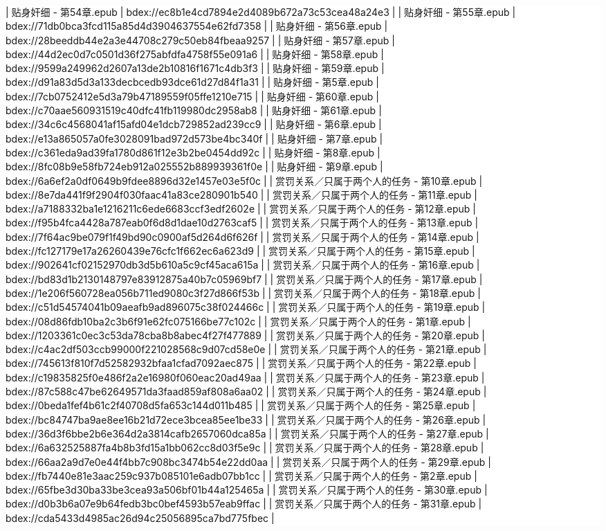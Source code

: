 | 贴身奸细 - 第54章.epub | bdex://ec8b1e4cd7894e2d4089b672a73c53cea48a24e3 |
| 贴身奸细 - 第55章.epub | bdex://71db0bca3fcd115a85d4d3904637554e62fd7358 |
| 贴身奸细 - 第56章.epub | bdex://28beeddb44e2a3e44708c279c50eb84fbeaa9257 |
| 贴身奸细 - 第57章.epub | bdex://44d2ec0d7c0501d36f275abfdfa4758f55e091a6 |
| 贴身奸细 - 第58章.epub | bdex://9599a249962d2607a13de2b10816f1671c4db3f3 |
| 贴身奸细 - 第59章.epub | bdex://d91a83d5d3a133decbcedb93dce61d27d84f1a31 |
| 贴身奸细 - 第5章.epub | bdex://7cb0752412e5d3a79b47189559f05ffe1210e715 |
| 贴身奸细 - 第60章.epub | bdex://c70aae560931519c40dfc41fb119980dc2958ab8 |
| 贴身奸细 - 第61章.epub | bdex://34c6c4568041af15afd04e1dcb729852ad239cc9 |
| 贴身奸细 - 第6章.epub | bdex://e13a865057a0fe3028091bad972d573be4bc340f |
| 贴身奸细 - 第7章.epub | bdex://c361eda9ad39fa1780d861f12e3b2be0454dd92c |
| 贴身奸细 - 第8章.epub | bdex://8fc08b9e58fb724eb912a025552b889939361f0e |
| 贴身奸细 - 第9章.epub | bdex://6a6ef2a0df0649b9fdee8896d32e1457e03e5f0c |
| 赏罚关系／只属于两个人的任务 - 第10章.epub | bdex://8e7da441f9f2904f030faac41a83ce280901b540 |
| 赏罚关系／只属于两个人的任务 - 第11章.epub | bdex://a7188332ba1e1216211c6ede6683ccf3edf2602e |
| 赏罚关系／只属于两个人的任务 - 第12章.epub | bdex://f95b4fca4428a787eab0f6d8d1dae10d2763caf5 |
| 赏罚关系／只属于两个人的任务 - 第13章.epub | bdex://7f64ac9be079f1f49bd90c0900af5d264d6f626f |
| 赏罚关系／只属于两个人的任务 - 第14章.epub | bdex://fc127179e17a26260439e76cfc1f662ec6a623d9 |
| 赏罚关系／只属于两个人的任务 - 第15章.epub | bdex://902641cf02152970db3d5b610a5c9cf45aca615a |
| 赏罚关系／只属于两个人的任务 - 第16章.epub | bdex://bd83d1b2130148797e83912875a40b7c05969bf7 |
| 赏罚关系／只属于两个人的任务 - 第17章.epub | bdex://1e206f560728ea056b711ed9080c3f27d866f53b |
| 赏罚关系／只属于两个人的任务 - 第18章.epub | bdex://c51d54574041b09aeafb9ad896075c38f024466c |
| 赏罚关系／只属于两个人的任务 - 第19章.epub | bdex://08d86fdb10ba2c3b6f91e62fc075166be77c102c |
| 赏罚关系／只属于两个人的任务 - 第1章.epub | bdex://1203361c0ec3c53da78cba8b8abec4f27f477889 |
| 赏罚关系／只属于两个人的任务 - 第20章.epub | bdex://c4ac2df503ccb99000f221028568c9d07cd58e0e |
| 赏罚关系／只属于两个人的任务 - 第21章.epub | bdex://745613f810f7d52582932bfaa1cfad7092aec875 |
| 赏罚关系／只属于两个人的任务 - 第22章.epub | bdex://c19835825f0e486f2a2e16980f060eac20ad49aa |
| 赏罚关系／只属于两个人的任务 - 第23章.epub | bdex://87c588c47be62649571da3faad859af808a6aa02 |
| 赏罚关系／只属于两个人的任务 - 第24章.epub | bdex://0beda1fef4b61c2f40708d5fa653c144d011b485 |
| 赏罚关系／只属于两个人的任务 - 第25章.epub | bdex://bc84747ba9ae8ee16b21d72ece3bcea85ee1be33 |
| 赏罚关系／只属于两个人的任务 - 第26章.epub | bdex://36d3f6bbe2b6e364d2a3814cafb2657060dca85a |
| 赏罚关系／只属于两个人的任务 - 第27章.epub | bdex://6a632525887fa4b8b3fd15a1bb062cc8d03f5e9c |
| 赏罚关系／只属于两个人的任务 - 第28章.epub | bdex://66aa2a9d7e0e44f4bb7c908bc3474b54e22dd0aa |
| 赏罚关系／只属于两个人的任务 - 第29章.epub | bdex://fb7440e81e3aac259c937b085101e6adb07bb1cc |
| 赏罚关系／只属于两个人的任务 - 第2章.epub | bdex://65fbe3d30ba33be3cea93a506bf01b44a125465a |
| 赏罚关系／只属于两个人的任务 - 第30章.epub | bdex://d0b3b6a07e9b64fedb3bc0bef4593b57eab9ffac |
| 赏罚关系／只属于两个人的任务 - 第31章.epub | bdex://cda5433d4985ac26d94c25056895ca7bd775fbec |